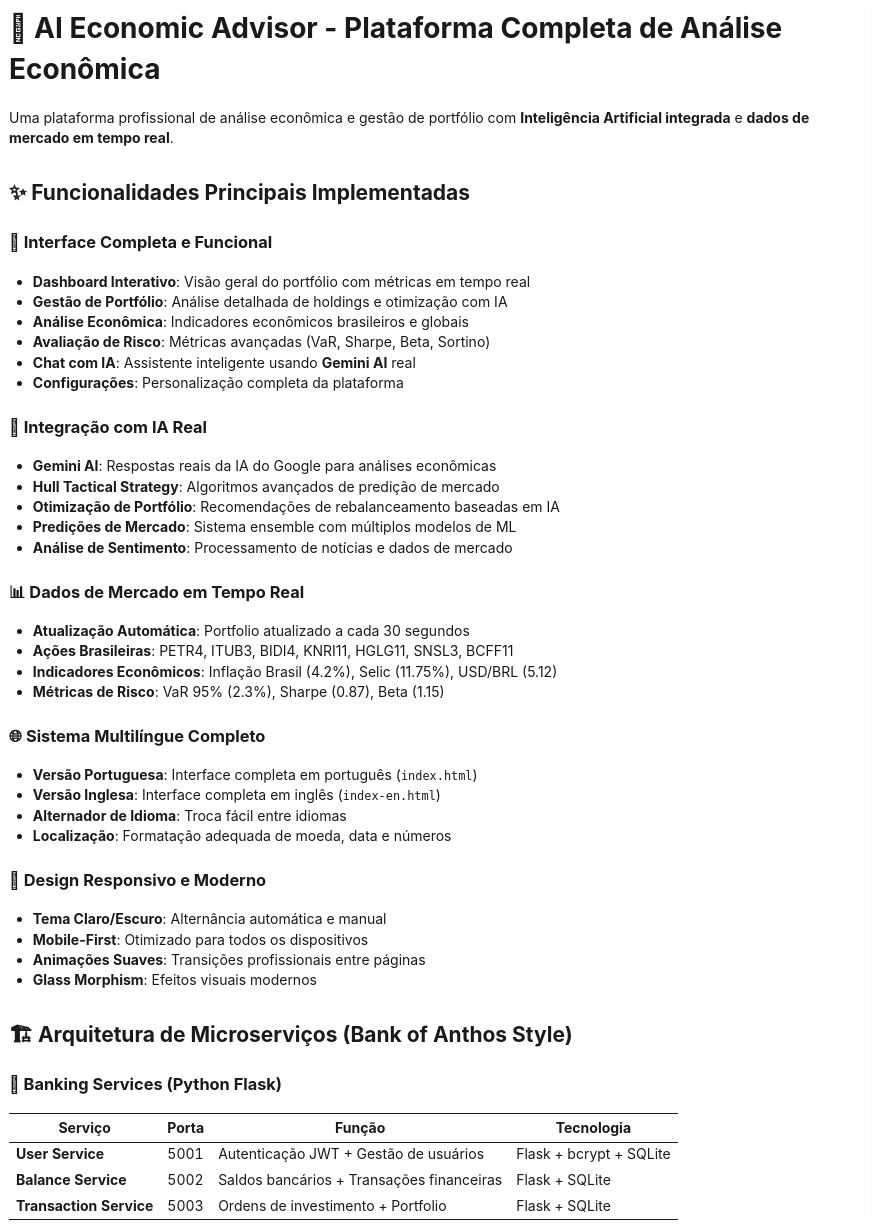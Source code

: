 # 🚀 AI Economic Advisor - Plataforma Completa de Análise Econômica

Uma plataforma profissional de análise econômica e gestão de portfólio com **Inteligência Artificial integrada** e **dados de mercado em tempo real**.

## ✨ Funcionalidades Principais Implementadas

### 🎯 **Interface Completa e Funcional**
- **Dashboard Interativo**: Visão geral do portfólio com métricas em tempo real
- **Gestão de Portfólio**: Análise detalhada de holdings e otimização com IA
- **Análise Econômica**: Indicadores econômicos brasileiros e globais
- **Avaliação de Risco**: Métricas avançadas (VaR, Sharpe, Beta, Sortino)
- **Chat com IA**: Assistente inteligente usando **Gemini AI** real
- **Configurações**: Personalização completa da plataforma

### 🤖 **Integração com IA Real**
- **Gemini AI**: Respostas reais da IA do Google para análises econômicas
- **Hull Tactical Strategy**: Algoritmos avançados de predição de mercado
- **Otimização de Portfólio**: Recomendações de rebalanceamento baseadas em IA
- **Predições de Mercado**: Sistema ensemble com múltiplos modelos de ML
- **Análise de Sentimento**: Processamento de notícias e dados de mercado

### 📊 **Dados de Mercado em Tempo Real**
- **Atualização Automática**: Portfolio atualizado a cada 30 segundos
- **Ações Brasileiras**: PETR4, ITUB3, BIDI4, KNRI11, HGLG11, SNSL3, BCFF11
- **Indicadores Econômicos**: Inflação Brasil (4.2%), Selic (11.75%), USD/BRL (5.12)
- **Métricas de Risco**: VaR 95% (2.3%), Sharpe (0.87), Beta (1.15)

### 🌐 **Sistema Multilíngue Completo**
- **Versão Portuguesa**: Interface completa em português (`index.html`)
- **Versão Inglesa**: Interface completa em inglês (`index-en.html`)
- **Alternador de Idioma**: Troca fácil entre idiomas
- **Localização**: Formatação adequada de moeda, data e números

### 📱 **Design Responsivo e Moderno**
- **Tema Claro/Escuro**: Alternância automática e manual
- **Mobile-First**: Otimizado para todos os dispositivos
- **Animações Suaves**: Transições profissionais entre páginas
- **Glass Morphism**: Efeitos visuais modernos

## 🏗️ **Arquitetura de Microserviços (Bank of Anthos Style)**

### **🏦 Banking Services** (Python Flask)
| Serviço | Porta | Função | Tecnologia |
|---------|-------|--------|------------|
| **User Service** | 5001 | Autenticação JWT + Gestão de usuários | Flask + bcrypt + SQLite |
| **Balance Service** | 5002 | Saldos bancários + Transações financeiras | Flask + SQLite |
| **Transaction Service** | 5003 | Ordens de investimento + Portfolio | Flask + SQLite |
